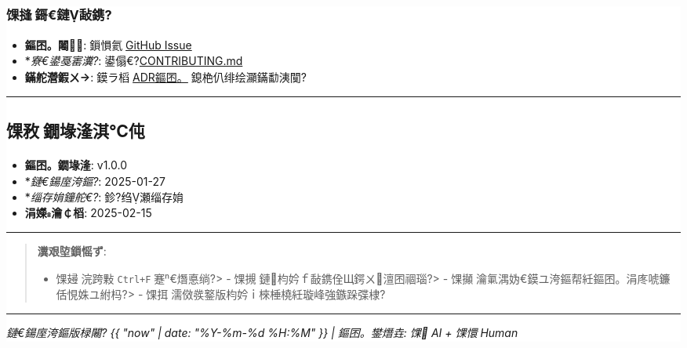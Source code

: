 ### 馃摓 鎶€鏈敮鎸?

- **鏂囨。闂**: 鎻愪氦 [GitHub Issue](https://github.com/your-org/vitegame/issues)
- \*_寮€鍙戞寚瀵?_: 鍙傝€?[CONTRIBUTING.md](CONTRIBUTING.md)
- **鏋舵瀯鍜ㄨ**: 鏌ラ槄 [ADR鏂囨。](adr/) 鎴栬仈绯绘灦鏋勫洟闃?

---

## 馃敄 鐗堟湰淇℃伅

- **鏂囨。鐗堟湰**: v1.0.0
- \*_鏈€鍚庢洿鏂?_: 2025-01-27
- \*_缁存姢鐘舵€?_: 鉁?绉瀬缁存姢
- **涓嬫瀹￠槄**: 2025-02-15

---

> **瀵艰埅鎻愮ず**:
>
> - 馃攳 浣跨敤 `Ctrl+F` 蹇€熸悳绱?> - 馃摫 鏈枃妗ｆ敮鎸佺Щ鍔ㄨ澶囨祻瑙?> - 馃攧 瀹氭湡妫€鏌ユ洿鏂帮紝鏂囨。涓庝唬鐮佸悓姝ユ紨杩?> - 馃挕 濡傚彂鐜版枃妗ｉ棶棰橈紝璇峰強鏃跺弽棣?

---

_鏈€鍚庢洿鏂版椂闂? {{ "now" | date: "%Y-%m-%d %H:%M" }} | 鏂囨。鐢熸垚: 馃 AI + 馃懁 Human_
